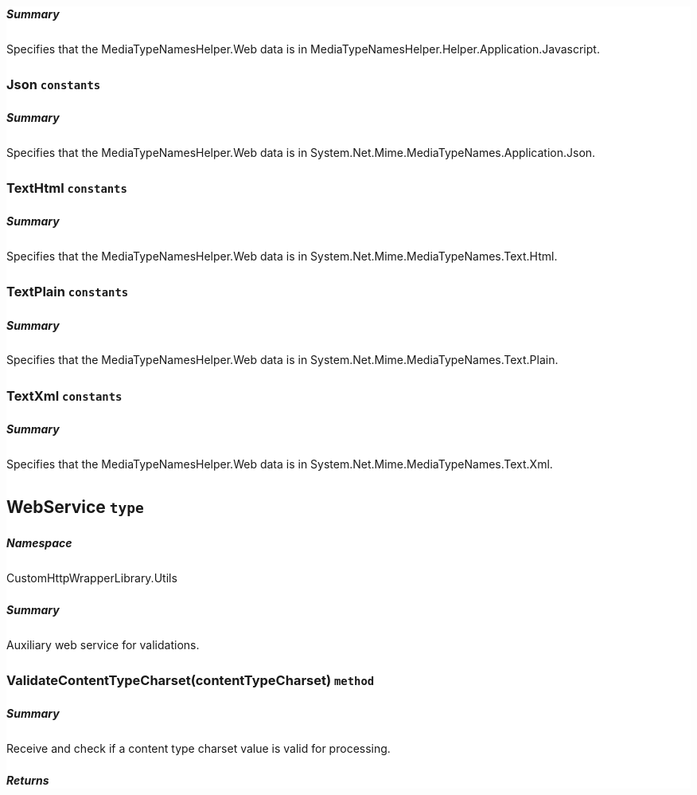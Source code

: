 ##### Summary

Specifies that the MediaTypeNamesHelper.Web data is in MediaTypeNamesHelper.Helper.Application.Javascript.

<a name='F-CustomHttpWrapperLibrary-Helpers-MediaTypeNamesHelper-Web-Json'></a>
### Json `constants`

##### Summary

Specifies that the MediaTypeNamesHelper.Web data is in System.Net.Mime.MediaTypeNames.Application.Json.

<a name='F-CustomHttpWrapperLibrary-Helpers-MediaTypeNamesHelper-Web-TextHtml'></a>
### TextHtml `constants`

##### Summary

Specifies that the MediaTypeNamesHelper.Web data is in System.Net.Mime.MediaTypeNames.Text.Html.

<a name='F-CustomHttpWrapperLibrary-Helpers-MediaTypeNamesHelper-Web-TextPlain'></a>
### TextPlain `constants`

##### Summary

Specifies that the MediaTypeNamesHelper.Web data is in System.Net.Mime.MediaTypeNames.Text.Plain.

<a name='F-CustomHttpWrapperLibrary-Helpers-MediaTypeNamesHelper-Web-TextXml'></a>
### TextXml `constants`

##### Summary

Specifies that the MediaTypeNamesHelper.Web data is in System.Net.Mime.MediaTypeNames.Text.Xml.

<a name='T-CustomHttpWrapperLibrary-Utils-WebService'></a>
## WebService `type`

##### Namespace

CustomHttpWrapperLibrary.Utils

##### Summary

Auxiliary web service for validations.

<a name='M-CustomHttpWrapperLibrary-Utils-WebService-ValidateContentTypeCharset-System-String-'></a>
### ValidateContentTypeCharset(contentTypeCharset) `method`

##### Summary

Receive and check if a content type charset value is valid for processing.

##### Returns
